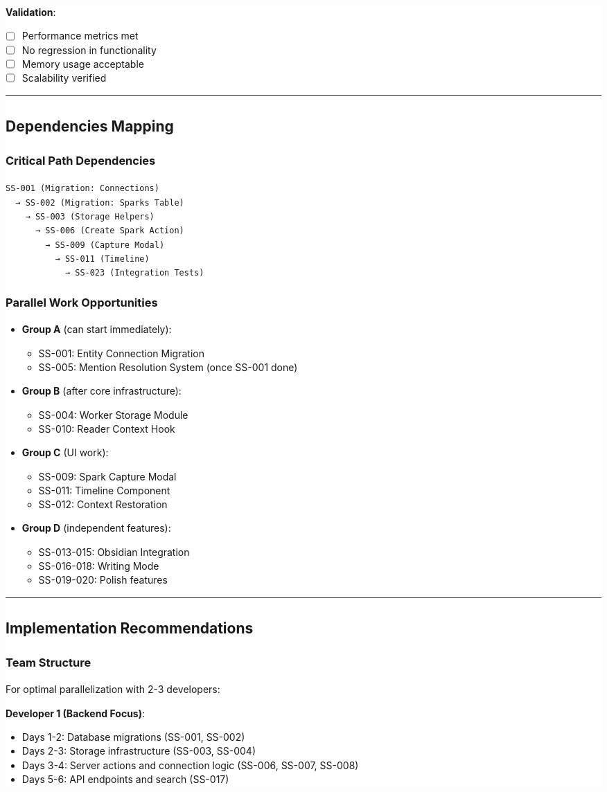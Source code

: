 **Validation**:
- [ ] Performance metrics met
- [ ] No regression in functionality
- [ ] Memory usage acceptable
- [ ] Scalability verified

---

## Dependencies Mapping

### Critical Path Dependencies
```
SS-001 (Migration: Connections)
  → SS-002 (Migration: Sparks Table)
    → SS-003 (Storage Helpers)
      → SS-006 (Create Spark Action)
        → SS-009 (Capture Modal)
          → SS-011 (Timeline)
            → SS-023 (Integration Tests)
```

### Parallel Work Opportunities
- **Group A** (can start immediately):
  - SS-001: Entity Connection Migration
  - SS-005: Mention Resolution System (once SS-001 done)

- **Group B** (after core infrastructure):
  - SS-004: Worker Storage Module
  - SS-010: Reader Context Hook

- **Group C** (UI work):
  - SS-009: Spark Capture Modal
  - SS-011: Timeline Component
  - SS-012: Context Restoration

- **Group D** (independent features):
  - SS-013-015: Obsidian Integration
  - SS-016-018: Writing Mode
  - SS-019-020: Polish features

---

## Implementation Recommendations

### Team Structure
For optimal parallelization with 2-3 developers:

**Developer 1 (Backend Focus)**:
- Days 1-2: Database migrations (SS-001, SS-002)
- Days 2-3: Storage infrastructure (SS-003, SS-004)
- Days 3-4: Server actions and connection logic (SS-006, SS-007, SS-008)
- Days 5-6: API endpoints and search (SS-017)
